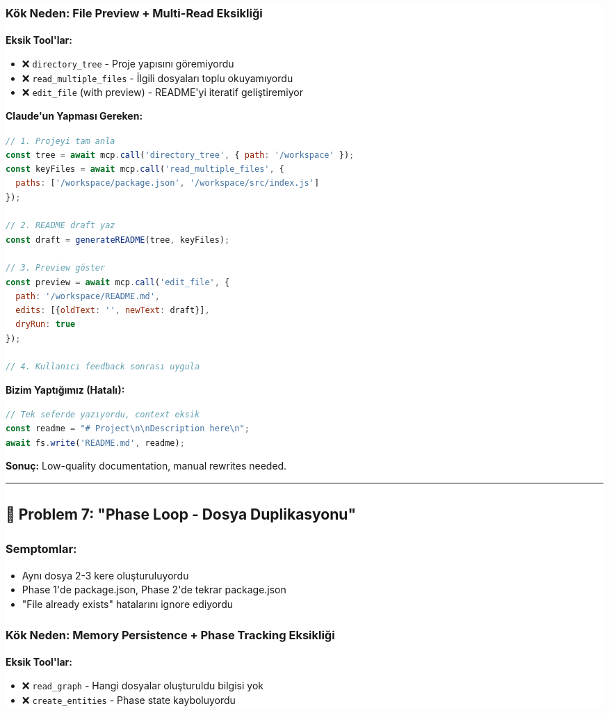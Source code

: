 ### Kök Neden: **File Preview + Multi-Read Eksikliği**

**Eksik Tool'lar:**
- ❌ `directory_tree` - Proje yapısını göremiyordu
- ❌ `read_multiple_files` - İlgili dosyaları toplu okuyamıyordu
- ❌ `edit_file` (with preview) - README'yi iteratif geliştiremiyor

**Claude'un Yapması Gereken:**
```javascript
// 1. Projeyi tam anla
const tree = await mcp.call('directory_tree', { path: '/workspace' });
const keyFiles = await mcp.call('read_multiple_files', {
  paths: ['/workspace/package.json', '/workspace/src/index.js']
});

// 2. README draft yaz
const draft = generateREADME(tree, keyFiles);

// 3. Preview göster
const preview = await mcp.call('edit_file', {
  path: '/workspace/README.md',
  edits: [{oldText: '', newText: draft}],
  dryRun: true
});

// 4. Kullanıcı feedback sonrası uygula
```

**Bizim Yaptığımız (Hatalı):**
```javascript
// Tek seferde yazıyordu, context eksik
const readme = "# Project\n\nDescription here\n";
await fs.write('README.md', readme);
```

**Sonuç:** Low-quality documentation, manual rewrites needed.

---

## 🚨 Problem 7: "Phase Loop - Dosya Duplikasyonu"

### Semptomlar:
- Aynı dosya 2-3 kere oluşturuluyordu
- Phase 1'de package.json, Phase 2'de tekrar package.json
- "File already exists" hatalarını ignore ediyordu

### Kök Neden: **Memory Persistence + Phase Tracking Eksikliği**

**Eksik Tool'lar:**
- ❌ `read_graph` - Hangi dosyalar oluşturuldu bilgisi yok
- ❌ `create_entities` - Phase state kayboluyordu
